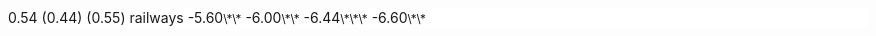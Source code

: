 <td style="padding-right: 12px; border: none;">
</td>
<td style="padding-right: 12px; border: none;">
</td>
<td style="padding-right: 12px; border: none;">
0.54
</td>
</tr>
<tr>
<td style="padding-right: 12px; border: none;">
</td>
<td style="padding-right: 12px; border: none;">
</td>
<td style="padding-right: 12px; border: none;">
</td>
<td style="padding-right: 12px; border: none;">
</td>
<td style="padding-right: 12px; border: none;">
(0.44)
</td>
<td style="padding-right: 12px; border: none;">
</td>
<td style="padding-right: 12px; border: none;">
</td>
<td style="padding-right: 12px; border: none;">
</td>
<td style="padding-right: 12px; border: none;">
(0.55)
</td>
</tr>
<tr>
<td style="padding-right: 12px; border: none;">
railways
</td>
<td style="padding-right: 12px; border: none;">
</td>
<td style="padding-right: 12px; border: none;">
</td>
<td style="padding-right: 12px; border: none;">
</td>
<td style="padding-right: 12px; border: none;">
</td>
<td style="padding-right: 12px; border: none;">
-5.60<sup style="vertical-align: 0px;">\*\*</sup>
</td>
<td style="padding-right: 12px; border: none;">
-6.00<sup style="vertical-align: 0px;">\*\*</sup>
</td>
<td style="padding-right: 12px; border: none;">
-6.44<sup style="vertical-align: 0px;">\*\*\*</sup>
</td>
<td style="padding-right: 12px; border: none;">
-6.60<sup style="vertical-align: 0px;">\*\*</sup>
</td>
</tr>
<tr>
<td style="padding-right: 12px; border: none;">
</td>
<td style="padding-right: 12px; border: none;">
</td>
<td style="padding-right: 12px; border: none;">
</td>
<td style="padding-right: 12px; border: none;">
</td>